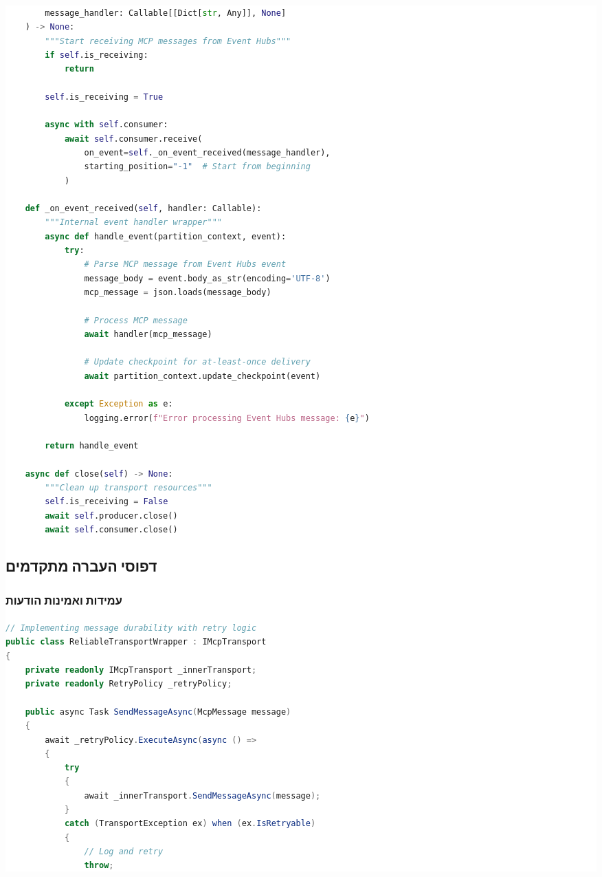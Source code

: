 ```python
        message_handler: Callable[[Dict[str, Any]], None]
    ) -> None:
        """Start receiving MCP messages from Event Hubs"""
        if self.is_receiving:
            return
        
        self.is_receiving = True
        
        async with self.consumer:
            await self.consumer.receive(
                on_event=self._on_event_received(message_handler),
                starting_position="-1"  # Start from beginning
            )
    
    def _on_event_received(self, handler: Callable):
        """Internal event handler wrapper"""
        async def handle_event(partition_context, event):
            try:
                # Parse MCP message from Event Hubs event
                message_body = event.body_as_str(encoding='UTF-8')
                mcp_message = json.loads(message_body)
                
                # Process MCP message
                await handler(mcp_message)
                
                # Update checkpoint for at-least-once delivery
                await partition_context.update_checkpoint(event)
                
            except Exception as e:
                logging.error(f"Error processing Event Hubs message: {e}")
        
        return handle_event
    
    async def close(self) -> None:
        """Clean up transport resources"""
        self.is_receiving = False
        await self.producer.close()
        await self.consumer.close()
```

## **דפוסי העברה מתקדמים**

### **עמידות ואמינות הודעות**

```csharp
// Implementing message durability with retry logic
public class ReliableTransportWrapper : IMcpTransport
{
    private readonly IMcpTransport _innerTransport;
    private readonly RetryPolicy _retryPolicy;
    
    public async Task SendMessageAsync(McpMessage message)
    {
        await _retryPolicy.ExecuteAsync(async () =>
        {
            try
            {
                await _innerTransport.SendMessageAsync(message);
            }
            catch (TransportException ex) when (ex.IsRetryable)
            {
                // Log and retry
                throw;
```
